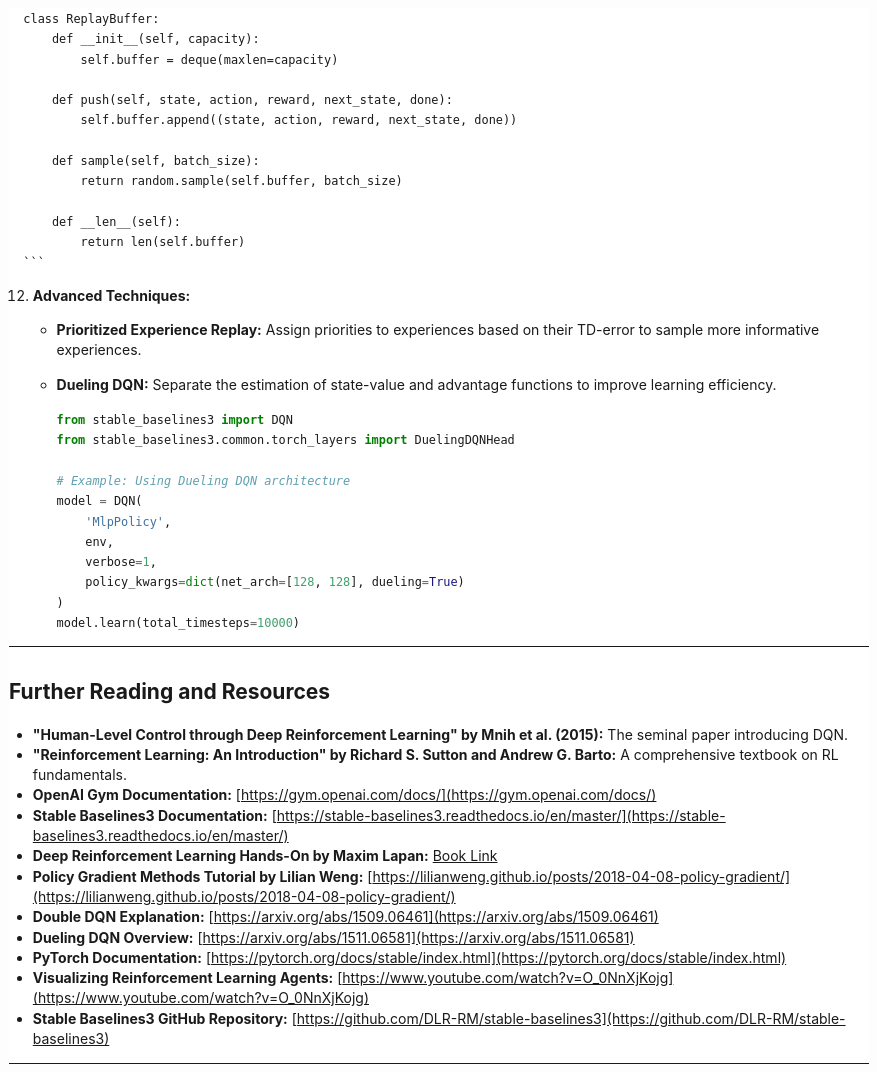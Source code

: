       class ReplayBuffer:
          def __init__(self, capacity):
              self.buffer = deque(maxlen=capacity)
          
          def push(self, state, action, reward, next_state, done):
              self.buffer.append((state, action, reward, next_state, done))
          
          def sample(self, batch_size):
              return random.sample(self.buffer, batch_size)
          
          def __len__(self):
              return len(self.buffer)
      ```
    
12. **Advanced Techniques:**
    - **Prioritized Experience Replay:** Assign priorities to experiences based on their TD-error to sample more informative experiences.
    - **Dueling DQN:** Separate the estimation of state-value and advantage functions to improve learning efficiency.
    
      ```python
      from stable_baselines3 import DQN
      from stable_baselines3.common.torch_layers import DuelingDQNHead

      # Example: Using Dueling DQN architecture
      model = DQN(
          'MlpPolicy', 
          env, 
          verbose=1, 
          policy_kwargs=dict(net_arch=[128, 128], dueling=True)
      )
      model.learn(total_timesteps=10000)
      ```
    
---

## **Further Reading and Resources**
- **"Human-Level Control through Deep Reinforcement Learning" by Mnih et al. (2015):** The seminal paper introducing DQN.
- **"Reinforcement Learning: An Introduction" by Richard S. Sutton and Andrew G. Barto:** A comprehensive textbook on RL fundamentals.
- **OpenAI Gym Documentation:** [https://gym.openai.com/docs/](https://gym.openai.com/docs/)
- **Stable Baselines3 Documentation:** [https://stable-baselines3.readthedocs.io/en/master/](https://stable-baselines3.readthedocs.io/en/master/)
- **Deep Reinforcement Learning Hands-On by Maxim Lapan:** [Book Link](https://www.packtpub.com/product/deep-reinforcement-learning-hands-on-second-edition/9781838826994)
- **Policy Gradient Methods Tutorial by Lilian Weng:** [https://lilianweng.github.io/posts/2018-04-08-policy-gradient/](https://lilianweng.github.io/posts/2018-04-08-policy-gradient/)
- **Double DQN Explanation:** [https://arxiv.org/abs/1509.06461](https://arxiv.org/abs/1509.06461)
- **Dueling DQN Overview:** [https://arxiv.org/abs/1511.06581](https://arxiv.org/abs/1511.06581)
- **PyTorch Documentation:** [https://pytorch.org/docs/stable/index.html](https://pytorch.org/docs/stable/index.html)
- **Visualizing Reinforcement Learning Agents:** [https://www.youtube.com/watch?v=O_0NnXjKojg](https://www.youtube.com/watch?v=O_0NnXjKojg)
- **Stable Baselines3 GitHub Repository:** [https://github.com/DLR-RM/stable-baselines3](https://github.com/DLR-RM/stable-baselines3)
    
---